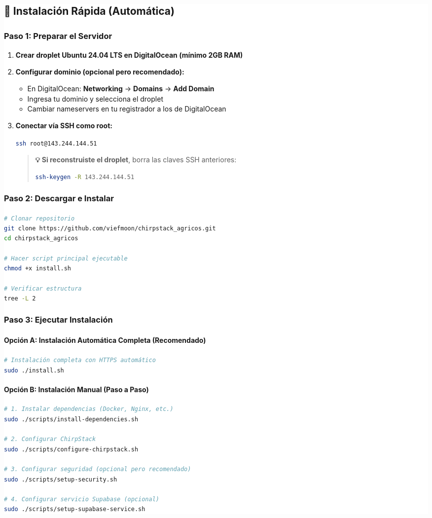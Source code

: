 ## 🚀 Instalación Rápida (Automática)

### Paso 1: Preparar el Servidor

1. **Crear droplet Ubuntu 24.04 LTS en DigitalOcean (mínimo 2GB RAM)**
2. **Configurar dominio (opcional pero recomendado):**
   - En DigitalOcean: **Networking** → **Domains** → **Add Domain**
   - Ingresa tu dominio y selecciona el droplet
   - Cambiar nameservers en tu registrador a los de DigitalOcean
3. **Conectar vía SSH como root:**
   ```bash
   ssh root@143.244.144.51
   ```
   
   > **💡 Si reconstruiste el droplet**, borra las claves SSH anteriores:
   > ```bash
   > ssh-keygen -R 143.244.144.51
   > ```

### Paso 2: Descargar e Instalar

```bash
# Clonar repositorio
git clone https://github.com/viefmoon/chirpstack_agricos.git
cd chirpstack_agricos

# Hacer script principal ejecutable
chmod +x install.sh

# Verificar estructura
tree -L 2
```

### Paso 3: Ejecutar Instalación

#### Opción A: Instalación Automática Completa (Recomendado)
```bash
# Instalación completa con HTTPS automático
sudo ./install.sh
```

#### Opción B: Instalación Manual (Paso a Paso)
```bash
# 1. Instalar dependencias (Docker, Nginx, etc.)
sudo ./scripts/install-dependencies.sh

# 2. Configurar ChirpStack
sudo ./scripts/configure-chirpstack.sh

# 3. Configurar seguridad (opcional pero recomendado)
sudo ./scripts/setup-security.sh

# 4. Configurar servicio Supabase (opcional)
sudo ./scripts/setup-supabase-service.sh
```
